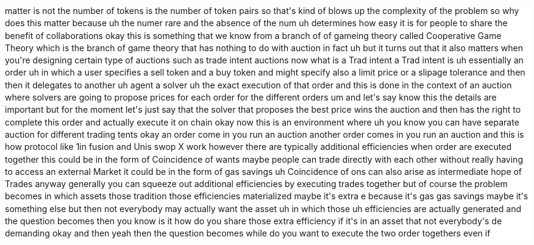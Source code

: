 matter is not the number of tokens is
the number of token pairs so that's kind
of blows up the complexity of the
problem so why does this matter because
uh the numer rare and the absence of the
num uh determines how easy it is for
people to share the benefit of
collaborations okay this is something
that we know from a branch of of gameing
theory called Cooperative Game Theory
which is the branch of game theory that
has nothing to do with auction in fact
uh but it turns out that it also matters
when you're designing certain type of
auctions such as trade intent auctions
now what is a Trad intent a Trad intent
is uh essentially an order uh in which a
user specifies a sell token and a buy
token and might specify also a limit
price or a slipage
tolerance and then then it delegates to
another uh agent a solver uh the exact
execution of that order and this is done
in the context of an auction where
solvers are going to propose prices for
each order for the different orders um
and let's say know this the details are
important but for the moment let's just
say that the solver that proposes the
best price wins the auction and then has
the right to complete this order and
actually execute it on chain okay now
this is an environment where uh you know
you can have separate auction for
different trading tents okay an order
come in you run an auction another order
comes in you run an auction and this is
how protocol like 1in fusion and Unis
swop X work however there are typically
additional efficiencies when order are
executed together this could be in the
form of Coincidence of wants maybe
people can trade directly with each
other without really having to access an
external Market it could be in the form
of gas savings uh Coincidence of ons can
also arise as intermediate hope of
Trades anyway generally you can squeeze
out additional efficiencies by executing
trades
together but of course the problem
becomes in which assets those tradition
those efficiencies materialized maybe
it's extra e because it's gas gas
savings maybe it's something else but
then not everybody may actually want the
asset uh in which those uh efficiencies
are actually generated and the question
becomes then you know is it how do you
share those extra efficiency if it's in
an asset that not everybody's de
demanding okay and then yeah then the
question becomes while do you want to
execute the two order togethers even if